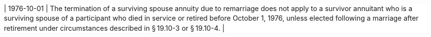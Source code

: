 | 1976-10-01 | The termination of a surviving spouse annuity due to remarriage does not apply to a survivor annuitant who is a surviving spouse of a participant who died in service or retired before October 1, 1976, unless elected following a marriage after retirement under circumstances described in &#167;&#8201;19.10-3 or &#167;&#8201;19.10-4.                                                                                                                                                                                                                                                                                                             |

